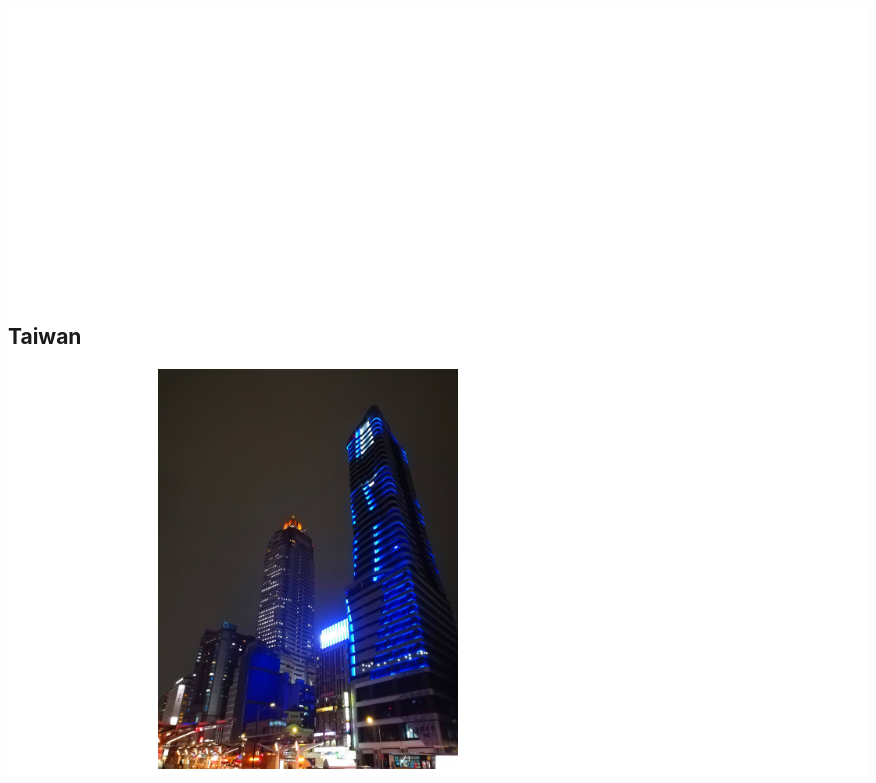<br><br><br><br><br><br><br><br><br><br><br><br><br><br>

<h2>Taiwan</h2>
<p align="center">
<div class="gallery">
  <a target="_blank" href="media/hobbies/taiwan-1.jpg">
    <img src="media/hobbies/taiwan-1.jpg" width="600" height="400" class="padding1">
  </a>
</div>
